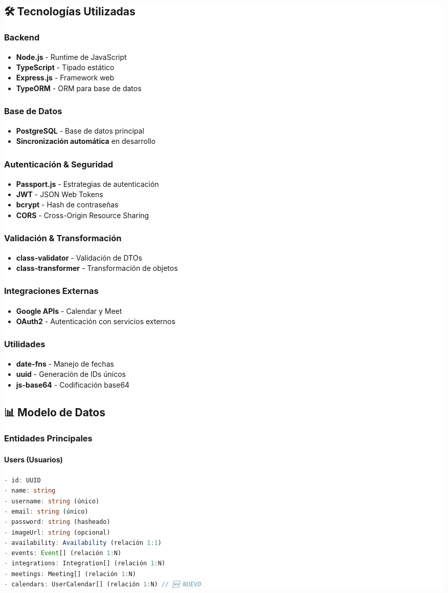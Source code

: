 ## 🛠️ Tecnologías Utilizadas

### Backend
- **Node.js** - Runtime de JavaScript
- **TypeScript** - Tipado estático
- **Express.js** - Framework web
- **TypeORM** - ORM para base de datos

### Base de Datos
- **PostgreSQL** - Base de datos principal
- **Sincronización automática** en desarrollo

### Autenticación & Seguridad
- **Passport.js** - Estrategias de autenticación
- **JWT** - JSON Web Tokens
- **bcrypt** - Hash de contraseñas
- **CORS** - Cross-Origin Resource Sharing

### Validación & Transformación
- **class-validator** - Validación de DTOs
- **class-transformer** - Transformación de objetos

### Integraciones Externas
- **Google APIs** - Calendar y Meet
- **OAuth2** - Autenticación con servicios externos

### Utilidades
- **date-fns** - Manejo de fechas
- **uuid** - Generación de IDs únicos
- **js-base64** - Codificación base64

## 📊 Modelo de Datos

### Entidades Principales

#### Users (Usuarios)
```typescript
- id: UUID
- name: string
- username: string (único)
- email: string (único)
- password: string (hasheado)
- imageUrl: string (opcional)
- availability: Availability (relación 1:1)
- events: Event[] (relación 1:N)
- integrations: Integration[] (relación 1:N)
- meetings: Meeting[] (relación 1:N)
- calendars: UserCalendar[] (relación 1:N) // 🆕 NUEVO
```

